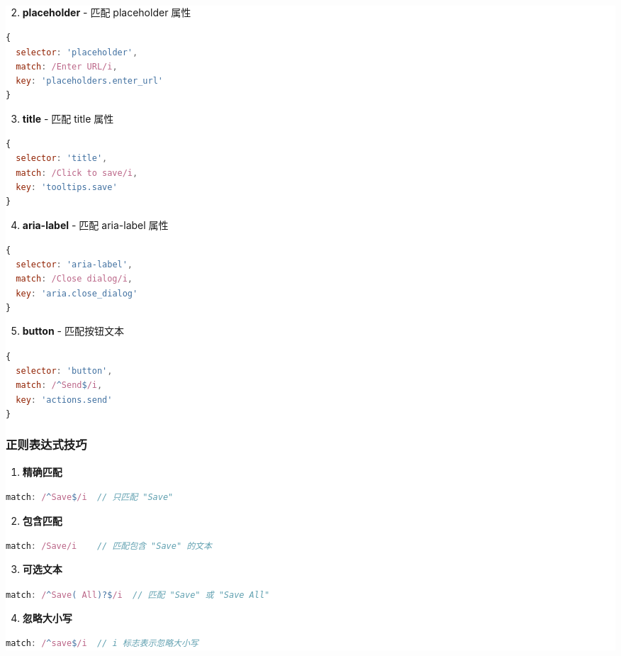 2. **placeholder** - 匹配 placeholder 属性
```javascript
{
  selector: 'placeholder',
  match: /Enter URL/i,
  key: 'placeholders.enter_url'
}
```

3. **title** - 匹配 title 属性
```javascript
{
  selector: 'title',
  match: /Click to save/i,
  key: 'tooltips.save'
}
```

4. **aria-label** - 匹配 aria-label 属性
```javascript
{
  selector: 'aria-label',
  match: /Close dialog/i,
  key: 'aria.close_dialog'
}
```

5. **button** - 匹配按钮文本
```javascript
{
  selector: 'button',
  match: /^Send$/i,
  key: 'actions.send'
}
```

### 正则表达式技巧

1. **精确匹配**
```javascript
match: /^Save$/i  // 只匹配 "Save"
```

2. **包含匹配**
```javascript
match: /Save/i    // 匹配包含 "Save" 的文本
```

3. **可选文本**
```javascript
match: /^Save( All)?$/i  // 匹配 "Save" 或 "Save All"
```

4. **忽略大小写**
```javascript
match: /^save$/i  // i 标志表示忽略大小写
```
